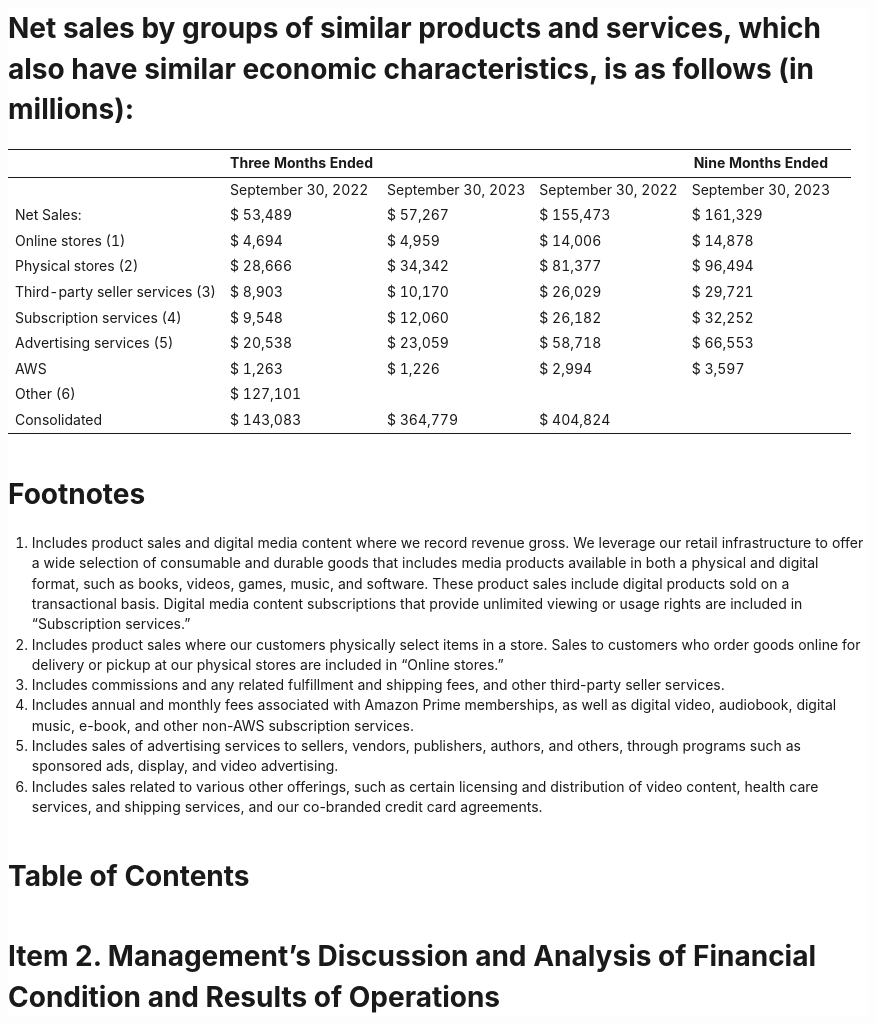 # Net sales by groups of similar products and services, which also have similar economic characteristics, is as follows (in millions):

| |Three Months Ended| | |Nine Months Ended| |
|---|---|---|---|---|---|
| |September 30, 2022|September 30, 2023|September 30, 2022|September 30, 2023| |
|Net Sales:|$ 53,489|$ 57,267|$ 155,473|$ 161,329| |
|Online stores (1)|$ 4,694|$ 4,959|$ 14,006|$ 14,878| |
|Physical stores (2)|$ 28,666|$ 34,342|$ 81,377|$ 96,494| |
|Third-party seller services (3)|$ 8,903|$ 10,170|$ 26,029|$ 29,721| |
|Subscription services (4)|$ 9,548|$ 12,060|$ 26,182|$ 32,252| |
|Advertising services (5)|$ 20,538|$ 23,059|$ 58,718|$ 66,553| |
|AWS|$ 1,263|$ 1,226|$ 2,994|$ 3,597| |
|Other (6)|$ 127,101| | | | |
|Consolidated|$ 143,083|$ 364,779|$ 404,824| | |

# Footnotes

1. Includes product sales and digital media content where we record revenue gross. We leverage our retail infrastructure to offer a wide selection of consumable and durable goods that includes media products available in both a physical and digital format, such as books, videos, games, music, and software. These product sales include digital products sold on a transactional basis. Digital media content subscriptions that provide unlimited viewing or usage rights are included in “Subscription services.”
2. Includes product sales where our customers physically select items in a store. Sales to customers who order goods online for delivery or pickup at our physical stores are included in “Online stores.”
3. Includes commissions and any related fulfillment and shipping fees, and other third-party seller services.
4. Includes annual and monthly fees associated with Amazon Prime memberships, as well as digital video, audiobook, digital music, e-book, and other non-AWS subscription services.
5. Includes sales of advertising services to sellers, vendors, publishers, authors, and others, through programs such as sponsored ads, display, and video advertising.
6. Includes sales related to various other offerings, such as certain licensing and distribution of video content, health care services, and shipping services, and our co-branded credit card agreements.
# Table of Contents

# Item 2. Management’s Discussion and Analysis of Financial Condition and Results of Operations
